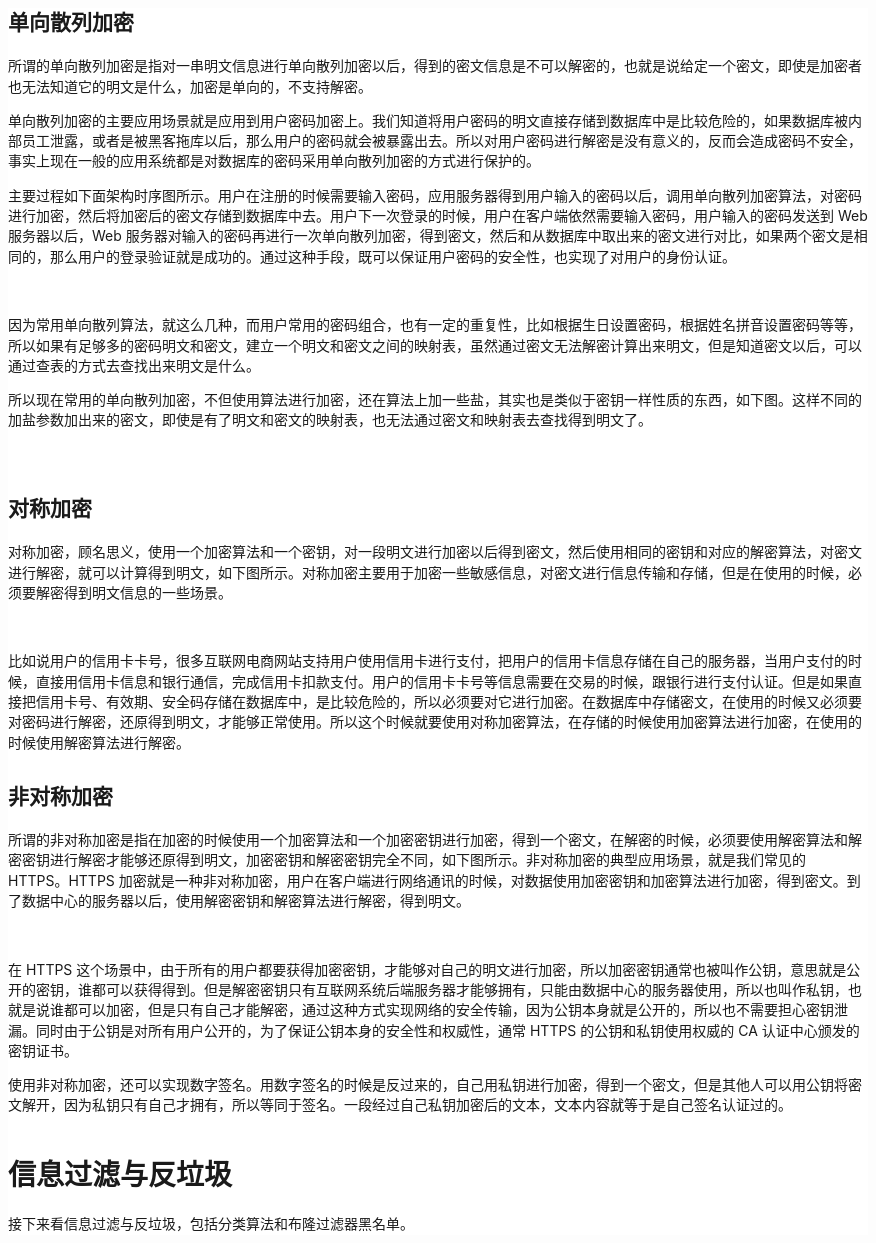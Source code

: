 单向散列加密
------

所谓的单向散列加密是指对一串明文信息进行单向散列加密以后，得到的密文信息是不可以解密的，也就是说给定一个密文，即使是加密者也无法知道它的明文是什么，加密是单向的，不支持解密。

单向散列加密的主要应用场景就是应用到用户密码加密上。我们知道将用户密码的明文直接存储到数据库中是比较危险的，如果数据库被内部员工泄露，或者是被黑客拖库以后，那么用户的密码就会被暴露出去。所以对用户密码进行解密是没有意义的，反而会造成密码不安全，事实上现在一般的应用系统都是对数据库的密码采用单向散列加密的方式进行保护的。

主要过程如下面架构时序图所示。用户在注册的时候需要输入密码，应用服务器得到用户输入的密码以后，调用单向散列加密算法，对密码进行加密，然后将加密后的密文存储到数据库中去。用户下一次登录的时候，用户在客户端依然需要输入密码，用户输入的密码发送到 Web 服务器以后，Web 服务器对输入的密码再进行一次单向散列加密，得到密文，然后和从数据库中取出来的密文进行对比，如果两个密文是相同的，那么用户的登录验证就是成功的。通过这种手段，既可以保证用户密码的安全性，也实现了对用户的身份认证。


<Image alt="" src="http://s0.lgstatic.com/i/image2/M01/A3/2B/CgoB5l2-U5-AcudWAAGIU2NMq0c882.png"/> 


因为常用单向散列算法，就这么几种，而用户常用的密码组合，也有一定的重复性，比如根据生日设置密码，根据姓名拼音设置密码等等，所以如果有足够多的密码明文和密文，建立一个明文和密文之间的映射表，虽然通过密文无法解密计算出来明文，但是知道密文以后，可以通过查表的方式去查找出来明文是什么。

所以现在常用的单向散列加密，不但使用算法进行加密，还在算法上加一些盐，其实也是类似于密钥一样性质的东西，如下图。这样不同的加盐参数加出来的密文，即使是有了明文和密文的映射表，也无法通过密文和映射表去查找得到明文了。


<Image alt="" src="http://s0.lgstatic.com/i/image2/M01/A3/4B/CgotOV2-U5-AYegaAAAcHRFTHS4534.png"/> 


对称加密
----

对称加密，顾名思义，使用一个加密算法和一个密钥，对一段明文进行加密以后得到密文，然后使用相同的密钥和对应的解密算法，对密文进行解密，就可以计算得到明文，如下图所示。对称加密主要用于加密一些敏感信息，对密文进行信息传输和存储，但是在使用的时候，必须要解密得到明文信息的一些场景。


<Image alt="" src="http://s0.lgstatic.com/i/image2/M01/A3/2B/CgoB5l2-U5-ALoRLAAA-AyJGXjc412.png"/> 


比如说用户的信用卡卡号，很多互联网电商网站支持用户使用信用卡进行支付，把用户的信用卡信息存储在自己的服务器，当用户支付的时候，直接用信用卡信息和银行通信，完成信用卡扣款支付。用户的信用卡卡号等信息需要在交易的时候，跟银行进行支付认证。但是如果直接把信用卡号、有效期、安全码存储在数据库中，是比较危险的，所以必须要对它进行加密。在数据库中存储密文，在使用的时候又必须要对密码进行解密，还原得到明文，才能够正常使用。所以这个时候就要使用对称加密算法，在存储的时候使用加密算法进行加密，在使用的时候使用解密算法进行解密。

非对称加密
-----

所谓的非对称加密是指在加密的时候使用一个加密算法和一个加密密钥进行加密，得到一个密文，在解密的时候，必须要使用解密算法和解密密钥进行解密才能够还原得到明文，加密密钥和解密密钥完全不同，如下图所示。非对称加密的典型应用场景，就是我们常见的 HTTPS。HTTPS 加密就是一种非对称加密，用户在客户端进行网络通讯的时候，对数据使用加密密钥和加密算法进行加密，得到密文。到了数据中心的服务器以后，使用解密密钥和解密算法进行解密，得到明文。


<Image alt="" src="http://s0.lgstatic.com/i/image2/M01/A3/4B/CgotOV2-U6CAZlouAACNianvVaY708.png"/> 


在 HTTPS 这个场景中，由于所有的用户都要获得加密密钥，才能够对自己的明文进行加密，所以加密密钥通常也被叫作公钥，意思就是公开的密钥，谁都可以获得得到。但是解密密钥只有互联网系统后端服务器才能够拥有，只能由数据中心的服务器使用，所以也叫作私钥，也就是说谁都可以加密，但是只有自己才能解密，通过这种方式实现网络的安全传输，因为公钥本身就是公开的，所以也不需要担心密钥泄漏。同时由于公钥是对所有用户公开的，为了保证公钥本身的安全性和权威性，通常 HTTPS 的公钥和私钥使用权威的 CA 认证中心颁发的密钥证书。

使用非对称加密，还可以实现数字签名。用数字签名的时候是反过来的，自己用私钥进行加密，得到一个密文，但是其他人可以用公钥将密文解开，因为私钥只有自己才拥有，所以等同于签名。一段经过自己私钥加密后的文本，文本内容就等于是自己签名认证过的。

信息过滤与反垃圾
========

接下来看信息过滤与反垃圾，包括分类算法和布隆过滤器黑名单。
